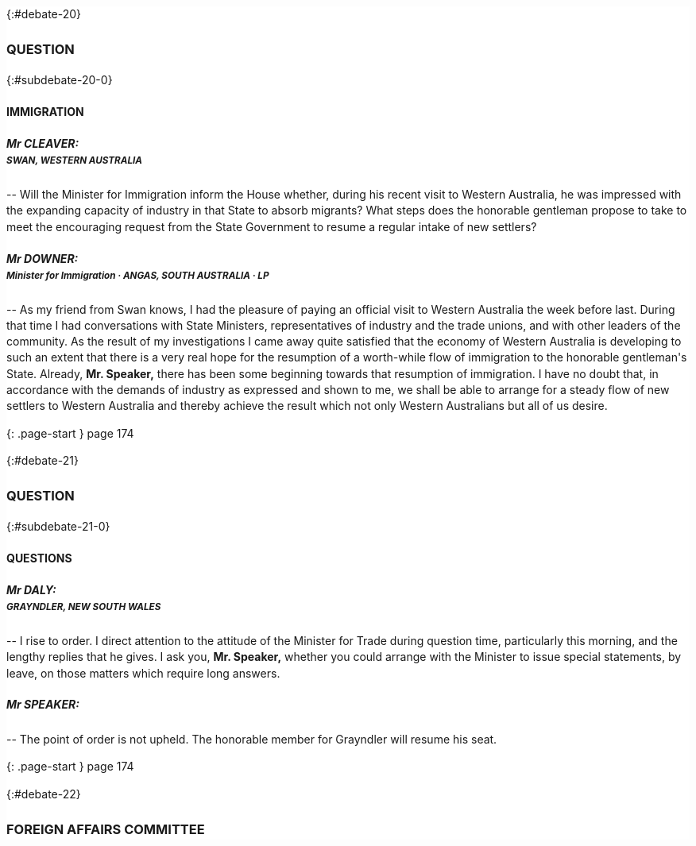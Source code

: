{:#debate-20}
### QUESTION

{:#subdebate-20-0}
#### IMMIGRATION

##### Mr CLEAVER:<br><small class="text-muted">SWAN, WESTERN AUSTRALIA</small>

-- Will the Minister for Immigration inform the House whether, during his recent visit to Western Australia, he was impressed with the expanding capacity of industry in that State to absorb migrants? What steps does the honorable gentleman propose to take to meet the encouraging request from the State Government to resume a regular intake of new settlers? 

##### Mr DOWNER:<br><small class="text-muted">Minister for Immigration &middot; ANGAS, SOUTH AUSTRALIA &middot; LP</small>

-- As my friend from Swan knows, I had the pleasure of paying an official visit to Western Australia the week before last. During that time I had conversations with State Ministers, representatives of industry and the trade unions, and with other leaders of the community. As the result of my investigations I came away quite satisfied that the economy of Western Australia is developing to such an extent that there is a very real hope for the resumption of a worth-while flow of immigration to the honorable gentleman's State. Already,  **Mr. Speaker,**  there has been some beginning towards that resumption of immigration. I have no doubt that, in accordance with the demands of industry as expressed and shown to me, we shall be able to arrange for a steady flow of new settlers to Western Australia and thereby achieve the result which not only Western Australians but all of us desire. 

{: .page-start }
page 174

{:#debate-21}
### QUESTION

{:#subdebate-21-0}
#### QUESTIONS

##### Mr DALY:<br><small class="text-muted">GRAYNDLER, NEW SOUTH WALES</small>

-- I rise to order. I direct attention to the attitude of the Minister for Trade during question time, particularly this morning, and the lengthy replies that he gives. I ask you,  **Mr. Speaker,**  whether you could arrange with the Minister to issue special statements, by leave, on those matters which require long answers. 

##### Mr SPEAKER:

-- The point of order is not upheld. The honorable member for Grayndler will resume his seat. 

{: .page-start }
page 174

{:#debate-22}
### FOREIGN AFFAIRS COMMITTEE
